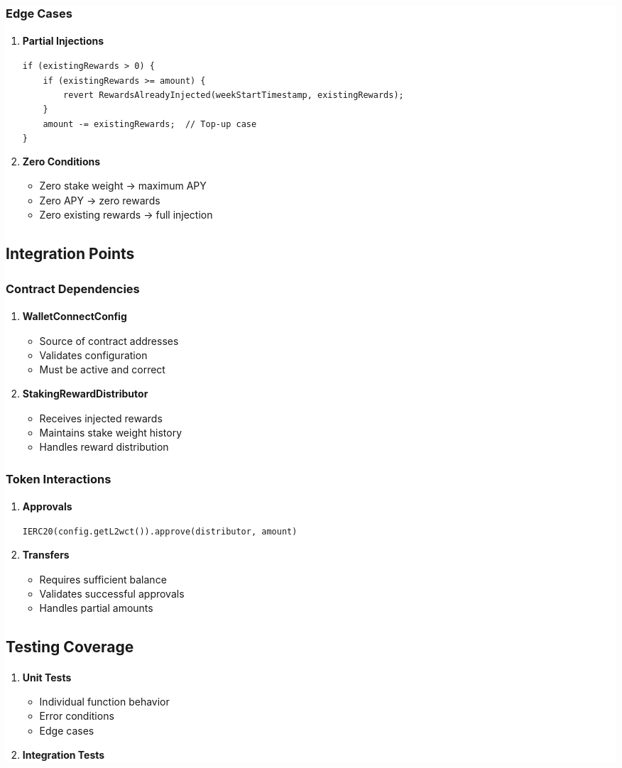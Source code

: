 ### Edge Cases

1. **Partial Injections**

   ```solidity
   if (existingRewards > 0) {
       if (existingRewards >= amount) {
           revert RewardsAlreadyInjected(weekStartTimestamp, existingRewards);
       }
       amount -= existingRewards;  // Top-up case
   }
   ```

2. **Zero Conditions**
   - Zero stake weight → maximum APY
   - Zero APY → zero rewards
   - Zero existing rewards → full injection

## Integration Points

### Contract Dependencies

1. **WalletConnectConfig**

   - Source of contract addresses
   - Validates configuration
   - Must be active and correct

2. **StakingRewardDistributor**
   - Receives injected rewards
   - Maintains stake weight history
   - Handles reward distribution

### Token Interactions

1. **Approvals**

   ```solidity
   IERC20(config.getL2wct()).approve(distributor, amount)
   ```

2. **Transfers**
   - Requires sufficient balance
   - Validates successful approvals
   - Handles partial amounts

## Testing Coverage

1. **Unit Tests**

   - Individual function behavior
   - Error conditions
   - Edge cases

2. **Integration Tests**
